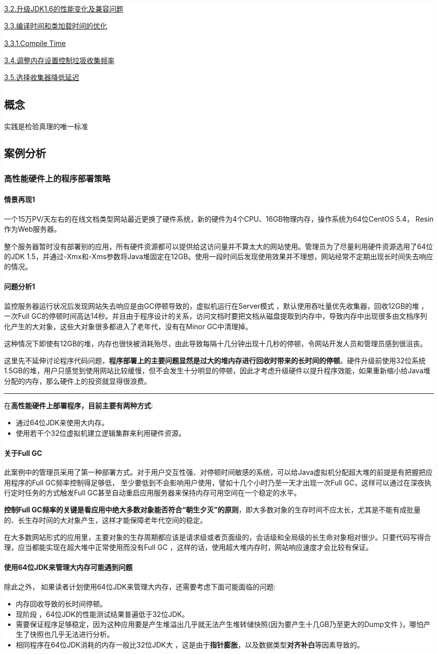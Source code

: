 [3.2.升级JDK1.6的性能变化及兼容问题](#升级jdk16的性能变化及兼容问题)

[3.3.编译时间和类加载时间的优化](#编译时间和类加载时间的优化)

[3.3.1.Compile Time](#compiletime)

[3.4.调整内存设置控制垃圾收集频率](#调整内存设置控制垃圾收集频率)

[3.5.选择收集器降低延迟](#选择收集器降低延迟)

## 概念 ##

实践是检验真理的唯一标准

## 案例分析 ##

### 高性能硬件上的程序部署策略 ###

#### 情景再现1 ####

一个15万PV/天左右的在线文档类型网站最近更换了硬件系统，新的硬件为4个CPU、16GB物理内存，操作系统为64位CentOS 5.4， Resin作为Web服务器。

整个服务器暂时没有部署别的应用，所有硬件资源都可以提供给这访问量并不算太大的网站使用。管理员为了尽量利用硬件资源选用了64位的JDK 1.5，并通过-Xmx和-Xms参数将Java堆固定在12GB。使用一段时间后发现使用效果并不理想，网站经常不定期出现长时间失去响应的情况。

#### 问题分析1 ####

监控服务器运行状况后发现网站失去响应是由GC停顿导致的，虚拟机运行在Server模式 ，默认使用吞吐量优先收集器，回收12GB的堆 ，一次Full GC的停顿时间高达14秒。并且由于程序设计的关系，访问文档时要把文档从磁盘提取到内存中，导致内存中出现很多由文档序列化产生的大对象，这些大对象很多都进入了老年代，没有在Minor GC中清理掉。

这种情况下即使有12GB的堆，内存也很快被消耗殆尽，由此导致每隔十几分钟出现十几秒的停顿，令网站开发人员和管理员感到很沮丧。

这里先不延伸讨论程序代码问题，**程序部署上的主要问题显然是过大的堆内存进行回收时带来的长时间的停顿**。硬件升级前使用32位系统1.5GB的堆，用户只感觉到使用网站比较缓慢，但不会发生十分明显的停顿，因此才考虑升级硬件以提升程序效能，如果重新缩小给Java堆分配的内存，那么硬件上的投资就显得很浪费。

---

在**高性能硬件上部署程序，目前主要有两种方式**:

- 通过64位JDK来使用大内存。
- 使用若干个32位虚拟机建立逻辑集群来利用硬件资源。

#### 关于Full GC ####

此案例中的管理员采用了第一种部署方式。对于用户交互性强、对停顿时间敏感的系统，可以给Java虚拟机分配超大堆的前提是有把握把应用程序的Full GC频率控制得足够低， 至少要低到不会影响用户使用，譬如十几个小时乃至一天才出现一次Full GC，这样可以通过在深夜执行定时任务的方式触发Full GC甚至自动重启应用服务器来保持内存可用空间在一个稳定的水平。

**控制Full GC频率的关键是看应用中绝大多数对象能否符合“朝生夕灭”的原则**，即大多数对象的生存时间不应太长，尤其是不能有成批量的、长生存时间的大对象产生，这样才能保障老年代空间的稳定。

在大多数网站形式的应用里，主要对象的生存周期都应该是请求级或者页面级的，会话级和全局级的长生命对象相对很少。只要代码写得合理，应当都能实现在超大堆中正常使用而没有Full GC ，这样的话，使用超大堆内存时，网站响应速度才会比较有保证。

#### 使用64位JDK来管理大内存可能遇到问题 ####

除此之外， 如果读者计划使用64位JDK来管理大内存，还需要考虑下面可能面临的问题:

- 内存回收导致的长时间停顿。
- 现阶段 ，64位JDK的性能测试结果普遍低于32位JDK。
- 需要保证程序足够稳定，因为这种应用要是产生堆溢出几乎就无法产生堆转储快照(因为要产生十几GB乃至更大的Dump文件 )，哪怕产生了快照也几乎无法进行分析。
- 相同程序在64位JDK消耗的内存一般比32位JDK大 ，这是由于**指针膨胀**，以及数据类型**对齐补白**等因素导致的。
